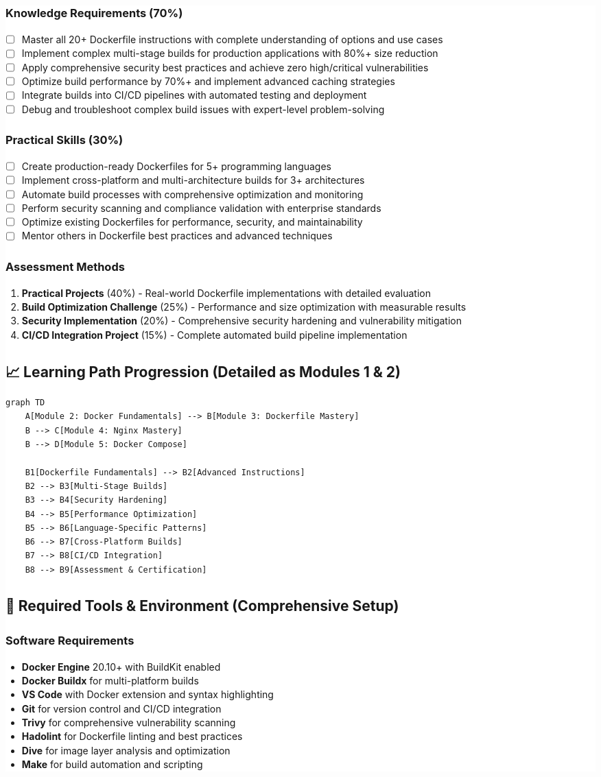 ### Knowledge Requirements (70%)
- [ ] Master all 20+ Dockerfile instructions with complete understanding of options and use cases
- [ ] Implement complex multi-stage builds for production applications with 80%+ size reduction
- [ ] Apply comprehensive security best practices and achieve zero high/critical vulnerabilities
- [ ] Optimize build performance by 70%+ and implement advanced caching strategies
- [ ] Integrate builds into CI/CD pipelines with automated testing and deployment
- [ ] Debug and troubleshoot complex build issues with expert-level problem-solving

### Practical Skills (30%)
- [ ] Create production-ready Dockerfiles for 5+ programming languages
- [ ] Implement cross-platform and multi-architecture builds for 3+ architectures
- [ ] Automate build processes with comprehensive optimization and monitoring
- [ ] Perform security scanning and compliance validation with enterprise standards
- [ ] Optimize existing Dockerfiles for performance, security, and maintainability
- [ ] Mentor others in Dockerfile best practices and advanced techniques

### Assessment Methods
1. **Practical Projects** (40%) - Real-world Dockerfile implementations with detailed evaluation
2. **Build Optimization Challenge** (25%) - Performance and size optimization with measurable results
3. **Security Implementation** (20%) - Comprehensive security hardening and vulnerability mitigation
4. **CI/CD Integration Project** (15%) - Complete automated build pipeline implementation

## 📈 Learning Path Progression (Detailed as Modules 1 & 2)

```mermaid
graph TD
    A[Module 2: Docker Fundamentals] --> B[Module 3: Dockerfile Mastery]
    B --> C[Module 4: Nginx Mastery]
    B --> D[Module 5: Docker Compose]
    
    B1[Dockerfile Fundamentals] --> B2[Advanced Instructions]
    B2 --> B3[Multi-Stage Builds]
    B3 --> B4[Security Hardening]
    B4 --> B5[Performance Optimization]
    B5 --> B6[Language-Specific Patterns]
    B6 --> B7[Cross-Platform Builds]
    B7 --> B8[CI/CD Integration]
    B8 --> B9[Assessment & Certification]
```

## 🔧 Required Tools & Environment (Comprehensive Setup)

### Software Requirements
- **Docker Engine** 20.10+ with BuildKit enabled
- **Docker Buildx** for multi-platform builds
- **VS Code** with Docker extension and syntax highlighting
- **Git** for version control and CI/CD integration
- **Trivy** for comprehensive vulnerability scanning
- **Hadolint** for Dockerfile linting and best practices
- **Dive** for image layer analysis and optimization
- **Make** for build automation and scripting
